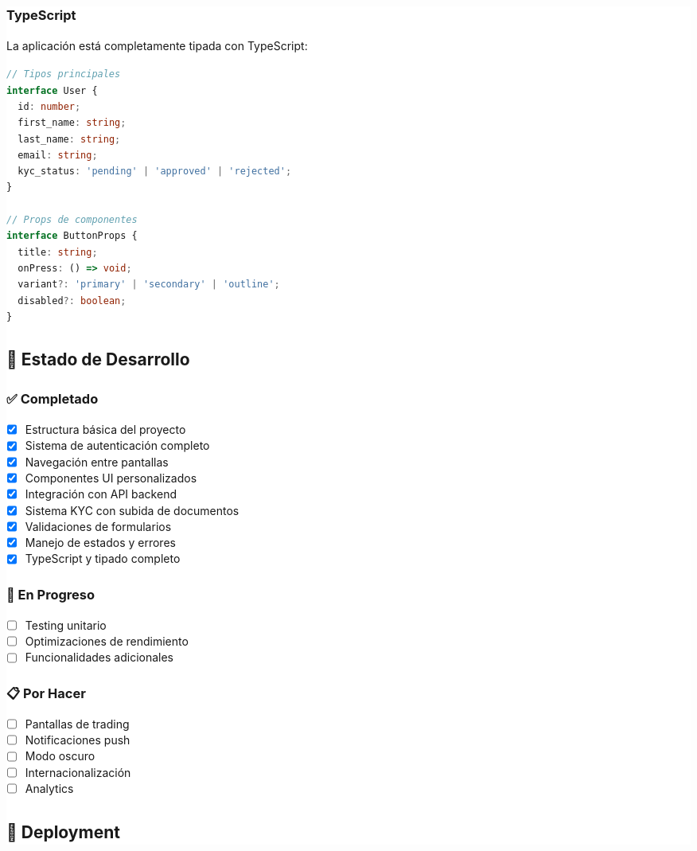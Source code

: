 ### TypeScript

La aplicación está completamente tipada con TypeScript:

```typescript
// Tipos principales
interface User {
  id: number;
  first_name: string;
  last_name: string;
  email: string;
  kyc_status: 'pending' | 'approved' | 'rejected';
}

// Props de componentes
interface ButtonProps {
  title: string;
  onPress: () => void;
  variant?: 'primary' | 'secondary' | 'outline';
  disabled?: boolean;
}
```

## 🔄 Estado de Desarrollo

### ✅ Completado
- [x] Estructura básica del proyecto
- [x] Sistema de autenticación completo
- [x] Navegación entre pantallas
- [x] Componentes UI personalizados
- [x] Integración con API backend
- [x] Sistema KYC con subida de documentos
- [x] Validaciones de formularios
- [x] Manejo de estados y errores
- [x] TypeScript y tipado completo

### 🔄 En Progreso
- [ ] Testing unitario
- [ ] Optimizaciones de rendimiento
- [ ] Funcionalidades adicionales

### 📋 Por Hacer
- [ ] Pantallas de trading
- [ ] Notificaciones push
- [ ] Modo oscuro
- [ ] Internacionalización
- [ ] Analytics

## 🚀 Deployment
